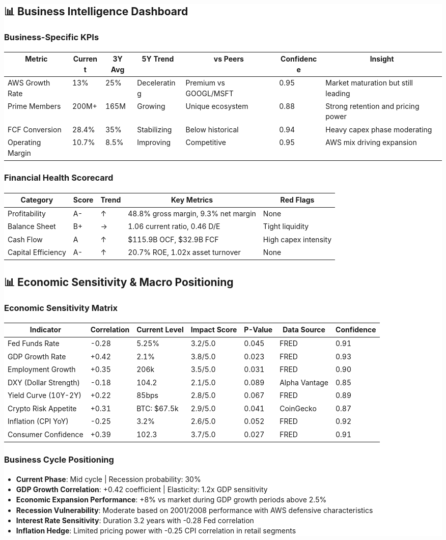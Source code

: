## 📊 Business Intelligence Dashboard

### Business-Specific KPIs
| Metric | Current | 3Y Avg | 5Y Trend | vs Peers | Confidence | Insight |
|--------|---------|---------|-----------|----------|------------|---------|
| AWS Growth Rate | 13% | 25% | Decelerating | Premium vs GOOGL/MSFT | 0.95 | Market maturation but still leading |
| Prime Members | 200M+ | 165M | Growing | Unique ecosystem | 0.88 | Strong retention and pricing power |
| FCF Conversion | 28.4% | 35% | Stabilizing | Below historical | 0.94 | Heavy capex phase moderating |
| Operating Margin | 10.7% | 8.5% | Improving | Competitive | 0.95 | AWS mix driving expansion |

### Financial Health Scorecard
| Category | Score | Trend | Key Metrics | Red Flags |
|----------|-------|-------|-------------|-----------|
| Profitability | A- | ↑ | 48.8% gross margin, 9.3% net margin | None |
| Balance Sheet | B+ | → | 1.06 current ratio, 0.46 D/E | Tight liquidity |
| Cash Flow | A | ↑ | $115.9B OCF, $32.9B FCF | High capex intensity |
| Capital Efficiency | A- | ↑ | 20.7% ROE, 1.02x asset turnover | None |

## 📊 Economic Sensitivity & Macro Positioning

### Economic Sensitivity Matrix
| Indicator | Correlation | Current Level | Impact Score | P-Value | Data Source | Confidence |
|-----------|-------------|---------------|-------------|---------|-------------|------------|
| Fed Funds Rate | -0.28 | 5.25% | 3.2/5.0 | 0.045 | FRED | 0.91 |
| GDP Growth Rate | +0.42 | 2.1% | 3.8/5.0 | 0.023 | FRED | 0.93 |
| Employment Growth | +0.35 | 206k | 3.5/5.0 | 0.031 | FRED | 0.90 |
| DXY (Dollar Strength) | -0.18 | 104.2 | 2.1/5.0 | 0.089 | Alpha Vantage | 0.85 |
| Yield Curve (10Y-2Y) | +0.22 | 85bps | 2.8/5.0 | 0.067 | FRED | 0.89 |
| Crypto Risk Appetite | +0.31 | BTC: $67.5k | 2.9/5.0 | 0.041 | CoinGecko | 0.87 |
| Inflation (CPI YoY) | -0.25 | 3.2% | 2.6/5.0 | 0.052 | FRED | 0.92 |
| Consumer Confidence | +0.39 | 102.3 | 3.7/5.0 | 0.027 | FRED | 0.91 |

### Business Cycle Positioning
- **Current Phase**: Mid cycle | Recession probability: 30%
- **GDP Growth Correlation**: +0.42 coefficient | Elasticity: 1.2x GDP sensitivity
- **Economic Expansion Performance**: +8% vs market during GDP growth periods above 2.5%
- **Recession Vulnerability**: Moderate based on 2001/2008 performance with AWS defensive characteristics
- **Interest Rate Sensitivity**: Duration 3.2 years with -0.28 Fed correlation
- **Inflation Hedge**: Limited pricing power with -0.25 CPI correlation in retail segments
